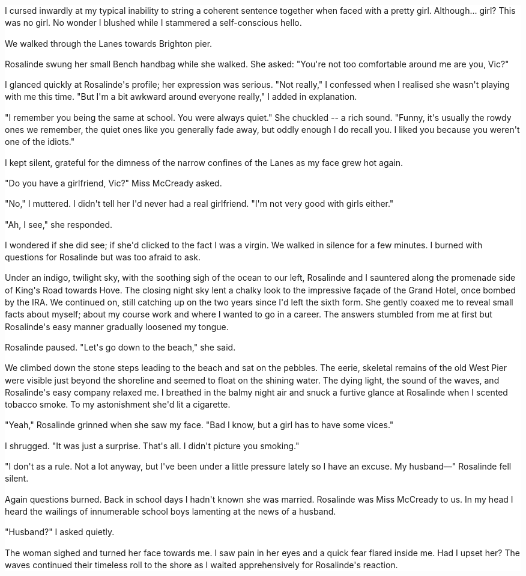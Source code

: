  I cursed inwardly at my typical inability to string a coherent sentence together when faced with a pretty girl. Although... girl? This was no girl. No wonder I blushed while I stammered a self-conscious hello. 

 We walked through the Lanes towards Brighton pier. 

 Rosalinde swung her small Bench handbag while she walked. She asked: "You're not too comfortable around me are you, Vic?" 

 I glanced quickly at Rosalinde's profile; her expression was serious. "Not really," I confessed when I realised she wasn't playing with me this time. "But I'm a bit awkward around everyone really," I added in explanation. 

 "I remember you being the same at school. You were always quiet." She chuckled -- a rich sound. "Funny, it's usually the rowdy ones we remember, the quiet ones like you generally fade away, but oddly enough I do recall you. I liked you because you weren't one of the idiots." 

 I kept silent, grateful for the dimness of the narrow confines of the Lanes as my face grew hot again. 

 "Do you have a girlfriend, Vic?" Miss McCready asked. 

 "No," I muttered. I didn't tell her I'd never had a real girlfriend. "I'm not very good with girls either." 

 "Ah, I see," she responded. 

 I wondered if she did see; if she'd clicked to the fact I was a virgin. We walked in silence for a few minutes. I burned with questions for Rosalinde but was too afraid to ask. 

 Under an indigo, twilight sky, with the soothing sigh of the ocean to our left, Rosalinde and I sauntered along the promenade side of King's Road towards Hove. The closing night sky lent a chalky look to the impressive façade of the Grand Hotel, once bombed by the IRA. We continued on, still catching up on the two years since I'd left the sixth form. She gently coaxed me to reveal small facts about myself; about my course work and where I wanted to go in a career. The answers stumbled from me at first but Rosalinde's easy manner gradually loosened my tongue. 

 Rosalinde paused. "Let's go down to the beach," she said. 

 We climbed down the stone steps leading to the beach and sat on the pebbles. The eerie, skeletal remains of the old West Pier were visible just beyond the shoreline and seemed to float on the shining water. The dying light, the sound of the waves, and Rosalinde's easy company relaxed me. I breathed in the balmy night air and snuck a furtive glance at Rosalinde when I scented tobacco smoke. To my astonishment she'd lit a cigarette. 

 "Yeah," Rosalinde grinned when she saw my face. "Bad I know, but a girl has to have some vices." 

 I shrugged. "It was just a surprise. That's all. I didn't picture you smoking." 

 "I don't as a rule. Not a lot anyway, but I've been under a little pressure lately so I have an excuse. My husband—" Rosalinde fell silent. 

 Again questions burned. Back in school days I hadn't known she was married. Rosalinde was Miss McCready to us. In my head I heard the wailings of innumerable school boys lamenting at the news of a husband. 

 "Husband?" I asked quietly. 

 The woman sighed and turned her face towards me. I saw pain in her eyes and a quick fear flared inside me. Had I upset her? The waves continued their timeless roll to the shore as I waited apprehensively for Rosalinde's reaction. 
